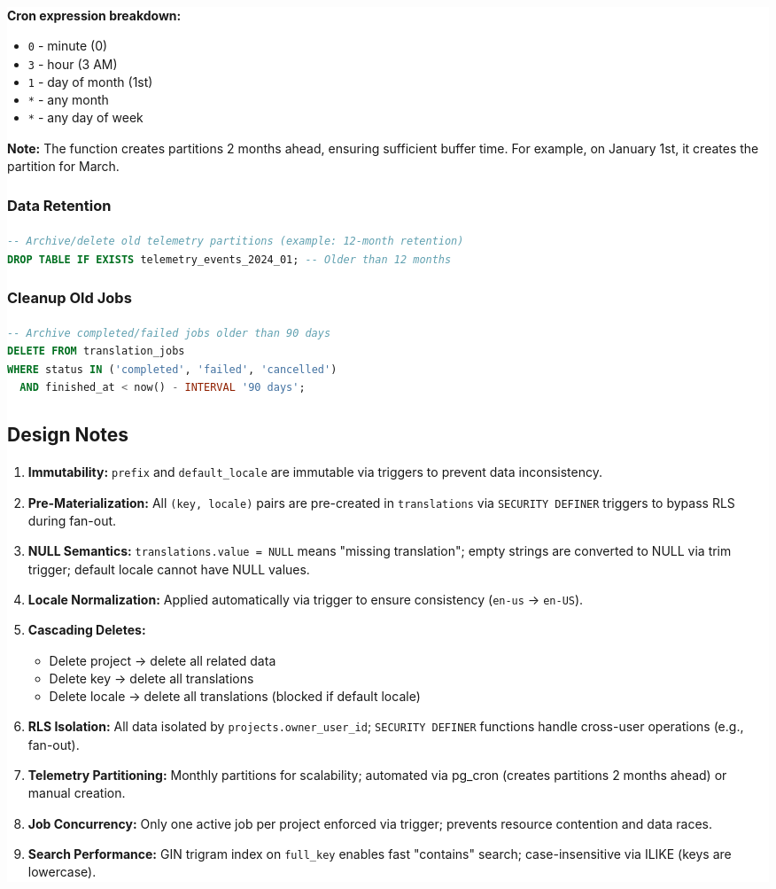 **Cron expression breakdown:**

- `0` - minute (0)
- `3` - hour (3 AM)
- `1` - day of month (1st)
- `*` - any month
- `*` - any day of week

**Note:** The function creates partitions 2 months ahead, ensuring sufficient buffer time. For example, on January 1st, it creates the partition for March.

### Data Retention

```sql
-- Archive/delete old telemetry partitions (example: 12-month retention)
DROP TABLE IF EXISTS telemetry_events_2024_01; -- Older than 12 months
```

### Cleanup Old Jobs

```sql
-- Archive completed/failed jobs older than 90 days
DELETE FROM translation_jobs
WHERE status IN ('completed', 'failed', 'cancelled')
  AND finished_at < now() - INTERVAL '90 days';
```

## Design Notes

1. **Immutability:** `prefix` and `default_locale` are immutable via triggers to prevent data inconsistency.

2. **Pre-Materialization:** All `(key, locale)` pairs are pre-created in `translations` via `SECURITY DEFINER` triggers to bypass RLS during fan-out.

3. **NULL Semantics:** `translations.value = NULL` means "missing translation"; empty strings are converted to NULL via trim trigger; default locale cannot have NULL values.

4. **Locale Normalization:** Applied automatically via trigger to ensure consistency (`en-us` → `en-US`).

5. **Cascading Deletes:**
   - Delete project → delete all related data
   - Delete key → delete all translations
   - Delete locale → delete all translations (blocked if default locale)

6. **RLS Isolation:** All data isolated by `projects.owner_user_id`; `SECURITY DEFINER` functions handle cross-user operations (e.g., fan-out).

7. **Telemetry Partitioning:** Monthly partitions for scalability; automated via pg_cron (creates partitions 2 months ahead) or manual creation.

8. **Job Concurrency:** Only one active job per project enforced via trigger; prevents resource contention and data races.

9. **Search Performance:** GIN trigram index on `full_key` enables fast "contains" search; case-insensitive via ILIKE (keys are lowercase).
